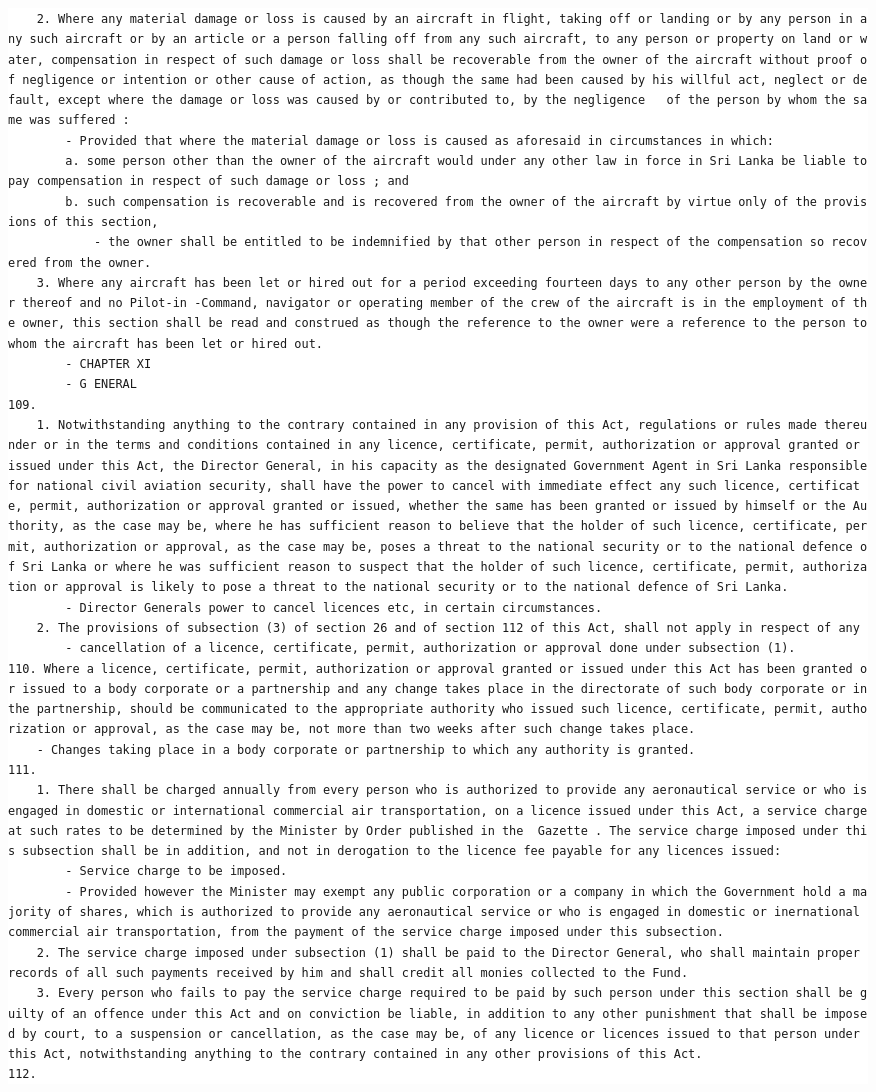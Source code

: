         2. Where any material damage or loss is caused by an aircraft in flight, taking off or landing or by any person in any such aircraft or by an article or a person falling off from any such aircraft, to any person or property on land or water, compensation in respect of such damage or loss shall be recoverable from the owner of the aircraft without proof of negligence or intention or other cause of action, as though the same had been caused by his willful act, neglect or default, except where the damage or loss was caused by or contributed to, by the negligence   of the person by whom the same was suffered :
            - Provided that where the material damage or loss is caused as aforesaid in circumstances in which:
            a. some person other than the owner of the aircraft would under any other law in force in Sri Lanka be liable to pay compensation in respect of such damage or loss ; and
            b. such compensation is recoverable and is recovered from the owner of the aircraft by virtue only of the provisions of this section,
                - the owner shall be entitled to be indemnified by that other person in respect of the compensation so recovered from the owner.
        3. Where any aircraft has been let or hired out for a period exceeding fourteen days to any other person by the owner thereof and no Pilot-in -Command, navigator or operating member of the crew of the aircraft is in the employment of the owner, this section shall be read and construed as though the reference to the owner were a reference to the person to whom the aircraft has been let or hired out.
            - CHAPTER XI
            - G ENERAL
    109. 
        1. Notwithstanding anything to the contrary contained in any provision of this Act, regulations or rules made thereunder or in the terms and conditions contained in any licence, certificate, permit, authorization or approval granted or issued under this Act, the Director General, in his capacity as the designated Government Agent in Sri Lanka responsible for national civil aviation security, shall have the power to cancel with immediate effect any such licence, certificate, permit, authorization or approval granted or issued, whether the same has been granted or issued by himself or the Authority, as the case may be, where he has sufficient reason to believe that the holder of such licence, certificate, permit, authorization or approval, as the case may be, poses a threat to the national security or to the national defence of Sri Lanka or where he was sufficient reason to suspect that the holder of such licence, certificate, permit, authorization or approval is likely to pose a threat to the national security or to the national defence of Sri Lanka.
            - Director Generals power to cancel licences etc, in certain circumstances.
        2. The provisions of subsection (3) of section 26 and of section 112 of this Act, shall not apply in respect of any
            - cancellation of a licence, certificate, permit, authorization or approval done under subsection (1).
    110. Where a licence, certificate, permit, authorization or approval granted or issued under this Act has been granted or issued to a body corporate or a partnership and any change takes place in the directorate of such body corporate or in the partnership, should be communicated to the appropriate authority who issued such licence, certificate, permit, authorization or approval, as the case may be, not more than two weeks after such change takes place.
        - Changes taking place in a body corporate or partnership to which any authority is granted.
    111. 
        1. There shall be charged annually from every person who is authorized to provide any aeronautical service or who is engaged in domestic or international commercial air transportation, on a licence issued under this Act, a service charge at such rates to be determined by the Minister by Order published in the  Gazette . The service charge imposed under this subsection shall be in addition, and not in derogation to the licence fee payable for any licences issued:
            - Service charge to be imposed.
            - Provided however the Minister may exempt any public corporation or a company in which the Government hold a majority of shares, which is authorized to provide any aeronautical service or who is engaged in domestic or inernational commercial air transportation, from the payment of the service charge imposed under this subsection.
        2. The service charge imposed under subsection (1) shall be paid to the Director General, who shall maintain proper records of all such payments received by him and shall credit all monies collected to the Fund.
        3. Every person who fails to pay the service charge required to be paid by such person under this section shall be guilty of an offence under this Act and on conviction be liable, in addition to any other punishment that shall be imposed by court, to a suspension or cancellation, as the case may be, of any licence or licences issued to that person under this Act, notwithstanding anything to the contrary contained in any other provisions of this Act.
    112. 